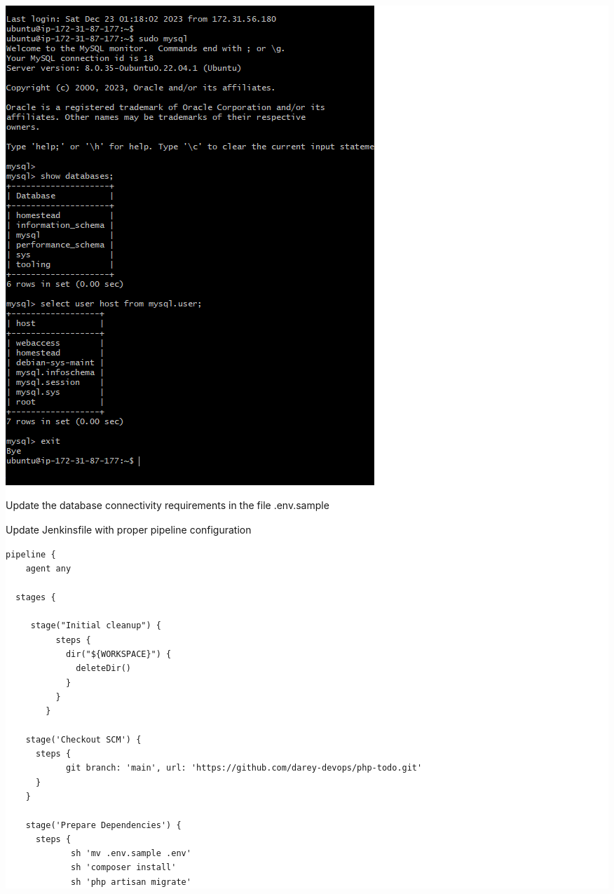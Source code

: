 ![the view](.//images/21.png)

Update the database connectivity requirements in the file .env.sample

Update Jenkinsfile with proper pipeline configuration

```
pipeline {
    agent any

  stages {

     stage("Initial cleanup") {
          steps {
            dir("${WORKSPACE}") {
              deleteDir()
            }
          }
        }
  
    stage('Checkout SCM') {
      steps {
            git branch: 'main', url: 'https://github.com/darey-devops/php-todo.git'
      }
    }

    stage('Prepare Dependencies') {
      steps {
             sh 'mv .env.sample .env'
             sh 'composer install'
             sh 'php artisan migrate'
```